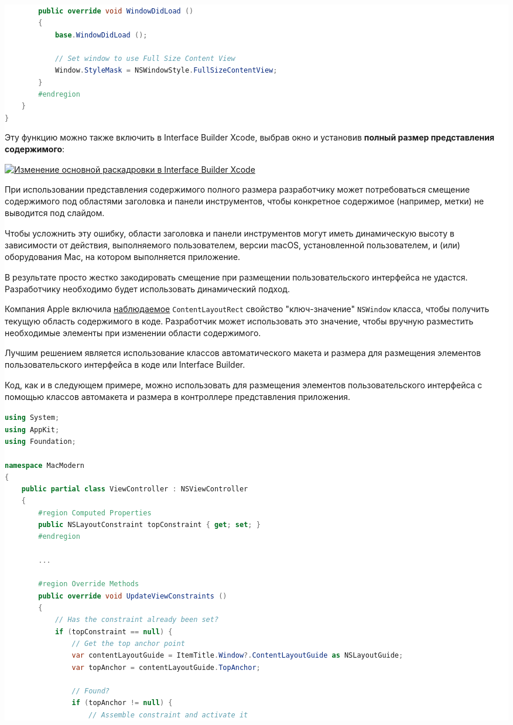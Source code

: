 ```csharp
        public override void WindowDidLoad ()
        {
            base.WindowDidLoad ();

            // Set window to use Full Size Content View
            Window.StyleMask = NSWindowStyle.FullSizeContentView;
        }
        #endregion
    }
}
```

Эту функцию можно также включить в Interface Builder Xcode, выбрав окно и установив **полный размер представления содержимого**:

[![](modern-cocoa-apps-images/content01.png "Изменение основной раскадровки в Interface Builder Xcode")](modern-cocoa-apps-images/content01.png#lightbox)

При использовании представления содержимого полного размера разработчику может потребоваться смещение содержимого под областями заголовка и панели инструментов, чтобы конкретное содержимое (например, метки) не выводится под слайдом.

Чтобы усложнить эту ошибку, области заголовка и панели инструментов могут иметь динамическую высоту в зависимости от действия, выполняемого пользователем, версии macOS, установленной пользователем, и (или) оборудования Mac, на котором выполняется приложение.

В результате просто жестко закодировать смещение при размещении пользовательского интерфейса не удастся. Разработчику необходимо будет использовать динамический подход.

Компания Apple включила [наблюдаемое](~/mac/app-fundamentals/databinding.md#Observing_Value_Changes) `ContentLayoutRect` свойство "ключ-значение" `NSWindow` класса, чтобы получить текущую область содержимого в коде. Разработчик может использовать это значение, чтобы вручную разместить необходимые элементы при изменении области содержимого.

Лучшим решением является использование классов автоматического макета и размера для размещения элементов пользовательского интерфейса в коде или Interface Builder.

Код, как и в следующем примере, можно использовать для размещения элементов пользовательского интерфейса с помощью классов автомакета и размера в контроллере представления приложения.

```csharp
using System;
using AppKit;
using Foundation;

namespace MacModern
{
    public partial class ViewController : NSViewController
    {
        #region Computed Properties
        public NSLayoutConstraint topConstraint { get; set; }
        #endregion

        ...

        #region Override Methods
        public override void UpdateViewConstraints ()
        {
            // Has the constraint already been set?
            if (topConstraint == null) {
                // Get the top anchor point
                var contentLayoutGuide = ItemTitle.Window?.ContentLayoutGuide as NSLayoutGuide;
                var topAnchor = contentLayoutGuide.TopAnchor;

                // Found?
                if (topAnchor != null) {
                    // Assemble constraint and activate it
```